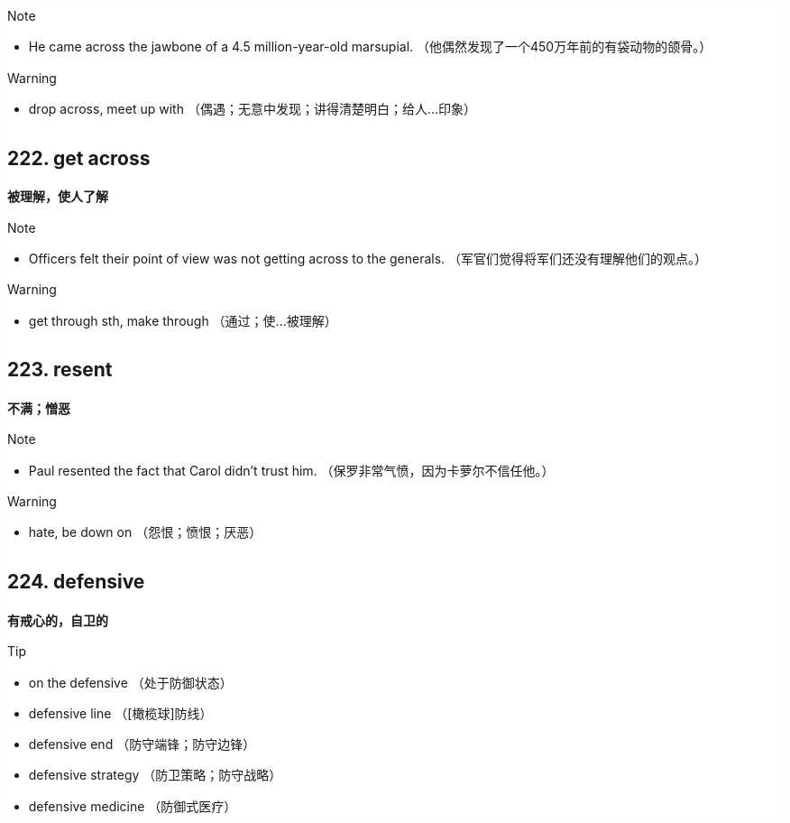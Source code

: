 > [!NOTE]
>
> - He came across the jawbone of a 4.5 million-year-old marsupial. （他偶然发现了一个450万年前的有袋动物的颌骨。）
>

> [!WARNING]
>
> - drop across, meet up with （偶遇；无意中发现；讲得清楚明白；给人…印象）
>

## 222. get across

**被理解，使人了解**

> [!NOTE]
>
> - Officers felt their point of view was not getting across to the generals. （军官们觉得将军们还没有理解他们的观点。）
>

> [!WARNING]
>
> - get through sth, make through （通过；使...被理解）
>

## 223. resent

**不满；憎恶**

> [!NOTE]
>
> - Paul resented the fact that Carol didn’t trust him. （保罗非常气愤，因为卡萝尔不信任他。）
>

> [!WARNING]
>
> - hate, be down on （怨恨；愤恨；厌恶）
>

## 224. defensive

**有戒心的，自卫的**

> [!TIP]
>
> - on the defensive （处于防御状态）
>
> - defensive line （[橄榄球]防线）
>
> - defensive end （防守端锋；防守边锋）
>
> - defensive strategy （防卫策略；防守战略）
>
> - defensive medicine （防御式医疗）
>
